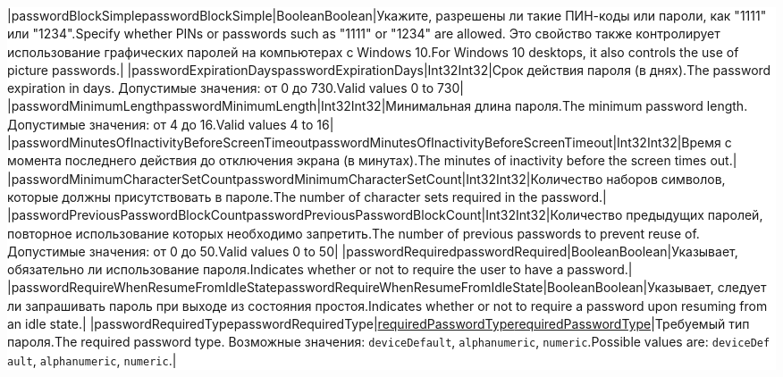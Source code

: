 |<span data-ttu-id="a8d5e-389">passwordBlockSimple</span><span class="sxs-lookup"><span data-stu-id="a8d5e-389">passwordBlockSimple</span></span>|<span data-ttu-id="a8d5e-390">Boolean</span><span class="sxs-lookup"><span data-stu-id="a8d5e-390">Boolean</span></span>|<span data-ttu-id="a8d5e-391">Укажите, разрешены ли такие ПИН-коды или пароли, как "1111" или "1234".</span><span class="sxs-lookup"><span data-stu-id="a8d5e-391">Specify whether PINs or passwords such as "1111" or "1234" are allowed.</span></span> <span data-ttu-id="a8d5e-392">Это свойство также контролирует использование графических паролей на компьютерах с Windows 10.</span><span class="sxs-lookup"><span data-stu-id="a8d5e-392">For Windows 10 desktops, it also controls the use of picture passwords.</span></span>|
|<span data-ttu-id="a8d5e-393">passwordExpirationDays</span><span class="sxs-lookup"><span data-stu-id="a8d5e-393">passwordExpirationDays</span></span>|<span data-ttu-id="a8d5e-394">Int32</span><span class="sxs-lookup"><span data-stu-id="a8d5e-394">Int32</span></span>|<span data-ttu-id="a8d5e-395">Срок действия пароля (в днях).</span><span class="sxs-lookup"><span data-stu-id="a8d5e-395">The password expiration in days.</span></span> <span data-ttu-id="a8d5e-396">Допустимые значения: от 0 до 730.</span><span class="sxs-lookup"><span data-stu-id="a8d5e-396">Valid values 0 to 730</span></span>|
|<span data-ttu-id="a8d5e-397">passwordMinimumLength</span><span class="sxs-lookup"><span data-stu-id="a8d5e-397">passwordMinimumLength</span></span>|<span data-ttu-id="a8d5e-398">Int32</span><span class="sxs-lookup"><span data-stu-id="a8d5e-398">Int32</span></span>|<span data-ttu-id="a8d5e-399">Минимальная длина пароля.</span><span class="sxs-lookup"><span data-stu-id="a8d5e-399">The minimum password length.</span></span> <span data-ttu-id="a8d5e-400">Допустимые значения: от 4 до 16.</span><span class="sxs-lookup"><span data-stu-id="a8d5e-400">Valid values 4 to 16</span></span>|
|<span data-ttu-id="a8d5e-401">passwordMinutesOfInactivityBeforeScreenTimeout</span><span class="sxs-lookup"><span data-stu-id="a8d5e-401">passwordMinutesOfInactivityBeforeScreenTimeout</span></span>|<span data-ttu-id="a8d5e-402">Int32</span><span class="sxs-lookup"><span data-stu-id="a8d5e-402">Int32</span></span>|<span data-ttu-id="a8d5e-403">Время с момента последнего действия до отключения экрана (в минутах).</span><span class="sxs-lookup"><span data-stu-id="a8d5e-403">The minutes of inactivity before the screen times out.</span></span>|
|<span data-ttu-id="a8d5e-404">passwordMinimumCharacterSetCount</span><span class="sxs-lookup"><span data-stu-id="a8d5e-404">passwordMinimumCharacterSetCount</span></span>|<span data-ttu-id="a8d5e-405">Int32</span><span class="sxs-lookup"><span data-stu-id="a8d5e-405">Int32</span></span>|<span data-ttu-id="a8d5e-406">Количество наборов символов, которые должны присутствовать в пароле.</span><span class="sxs-lookup"><span data-stu-id="a8d5e-406">The number of character sets required in the password.</span></span>|
|<span data-ttu-id="a8d5e-407">passwordPreviousPasswordBlockCount</span><span class="sxs-lookup"><span data-stu-id="a8d5e-407">passwordPreviousPasswordBlockCount</span></span>|<span data-ttu-id="a8d5e-408">Int32</span><span class="sxs-lookup"><span data-stu-id="a8d5e-408">Int32</span></span>|<span data-ttu-id="a8d5e-409">Количество предыдущих паролей, повторное использование которых необходимо запретить.</span><span class="sxs-lookup"><span data-stu-id="a8d5e-409">The number of previous passwords to prevent reuse of.</span></span> <span data-ttu-id="a8d5e-410">Допустимые значения: от 0 до 50.</span><span class="sxs-lookup"><span data-stu-id="a8d5e-410">Valid values 0 to 50</span></span>|
|<span data-ttu-id="a8d5e-411">passwordRequired</span><span class="sxs-lookup"><span data-stu-id="a8d5e-411">passwordRequired</span></span>|<span data-ttu-id="a8d5e-412">Boolean</span><span class="sxs-lookup"><span data-stu-id="a8d5e-412">Boolean</span></span>|<span data-ttu-id="a8d5e-413">Указывает, обязательно ли использование пароля.</span><span class="sxs-lookup"><span data-stu-id="a8d5e-413">Indicates whether or not to require the user to have a password.</span></span>|
|<span data-ttu-id="a8d5e-414">passwordRequireWhenResumeFromIdleState</span><span class="sxs-lookup"><span data-stu-id="a8d5e-414">passwordRequireWhenResumeFromIdleState</span></span>|<span data-ttu-id="a8d5e-415">Boolean</span><span class="sxs-lookup"><span data-stu-id="a8d5e-415">Boolean</span></span>|<span data-ttu-id="a8d5e-416">Указывает, следует ли запрашивать пароль при выходе из состояния простоя.</span><span class="sxs-lookup"><span data-stu-id="a8d5e-416">Indicates whether or not to require a password upon resuming from an idle state.</span></span>|
|<span data-ttu-id="a8d5e-417">passwordRequiredType</span><span class="sxs-lookup"><span data-stu-id="a8d5e-417">passwordRequiredType</span></span>|[<span data-ttu-id="a8d5e-418">requiredPasswordType</span><span class="sxs-lookup"><span data-stu-id="a8d5e-418">requiredPasswordType</span></span>](../resources/intune_deviceconfig_requiredpasswordtype.md)|<span data-ttu-id="a8d5e-419">Требуемый тип пароля.</span><span class="sxs-lookup"><span data-stu-id="a8d5e-419">The required password type.</span></span> <span data-ttu-id="a8d5e-420">Возможные значения: `deviceDefault`, `alphanumeric`, `numeric`.</span><span class="sxs-lookup"><span data-stu-id="a8d5e-420">Possible values are: `deviceDefault`, `alphanumeric`, `numeric`.</span></span>|